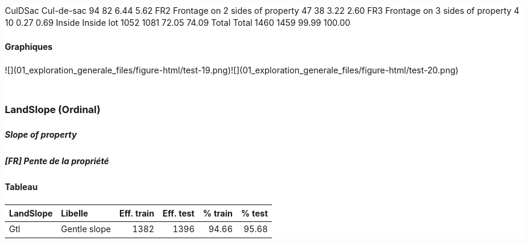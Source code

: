   <tr>
   <td style="text-align:left;"> CulDSac </td>
   <td style="text-align:left;"> Cul-de-sac </td>
   <td style="text-align:right;"> 94 </td>
   <td style="text-align:right;"> 82 </td>
   <td style="text-align:right;"> 6.44 </td>
   <td style="text-align:right;"> 5.62 </td>
  </tr>
  <tr>
   <td style="text-align:left;"> FR2 </td>
   <td style="text-align:left;"> Frontage on 2 sides of property </td>
   <td style="text-align:right;"> 47 </td>
   <td style="text-align:right;"> 38 </td>
   <td style="text-align:right;"> 3.22 </td>
   <td style="text-align:right;"> 2.60 </td>
  </tr>
  <tr>
   <td style="text-align:left;"> FR3 </td>
   <td style="text-align:left;"> Frontage on 3 sides of property </td>
   <td style="text-align:right;"> 4 </td>
   <td style="text-align:right;"> 10 </td>
   <td style="text-align:right;"> 0.27 </td>
   <td style="text-align:right;"> 0.69 </td>
  </tr>
  <tr>
   <td style="text-align:left;"> Inside </td>
   <td style="text-align:left;"> Inside lot </td>
   <td style="text-align:right;"> 1052 </td>
   <td style="text-align:right;"> 1081 </td>
   <td style="text-align:right;"> 72.05 </td>
   <td style="text-align:right;"> 74.09 </td>
  </tr>
  <tr>
   <td style="text-align:left;"> Total </td>
   <td style="text-align:left;"> Total </td>
   <td style="text-align:right;"> 1460 </td>
   <td style="text-align:right;"> 1459 </td>
   <td style="text-align:right;"> 99.99 </td>
   <td style="text-align:right;"> 100.00 </td>
  </tr>
</tbody>
</table><h4>Graphiques</h3>![](01_exploration_generale_files/figure-html/test-19.png)![](01_exploration_generale_files/figure-html/test-20.png)<br/><br/><h3 class='title'>LandSlope (Ordinal)</h3><h5 class='title'>Slope of property</h5><h5 class='title'><em>[FR] Pente de la propriété</em></h5><h4>Tableau</h3><table class='table'>
 <thead>
  <tr>
   <th style="text-align:left;"> LandSlope </th>
   <th style="text-align:left;"> Libelle </th>
   <th style="text-align:right;"> Eff. train </th>
   <th style="text-align:right;"> Eff. test </th>
   <th style="text-align:right;"> % train </th>
   <th style="text-align:right;"> % test </th>
  </tr>
 </thead>
<tbody>
  <tr>
   <td style="text-align:left;"> Gtl </td>
   <td style="text-align:left;"> Gentle slope </td>
   <td style="text-align:right;"> 1382 </td>
   <td style="text-align:right;"> 1396 </td>
   <td style="text-align:right;"> 94.66 </td>
   <td style="text-align:right;"> 95.68 </td>
  </tr>